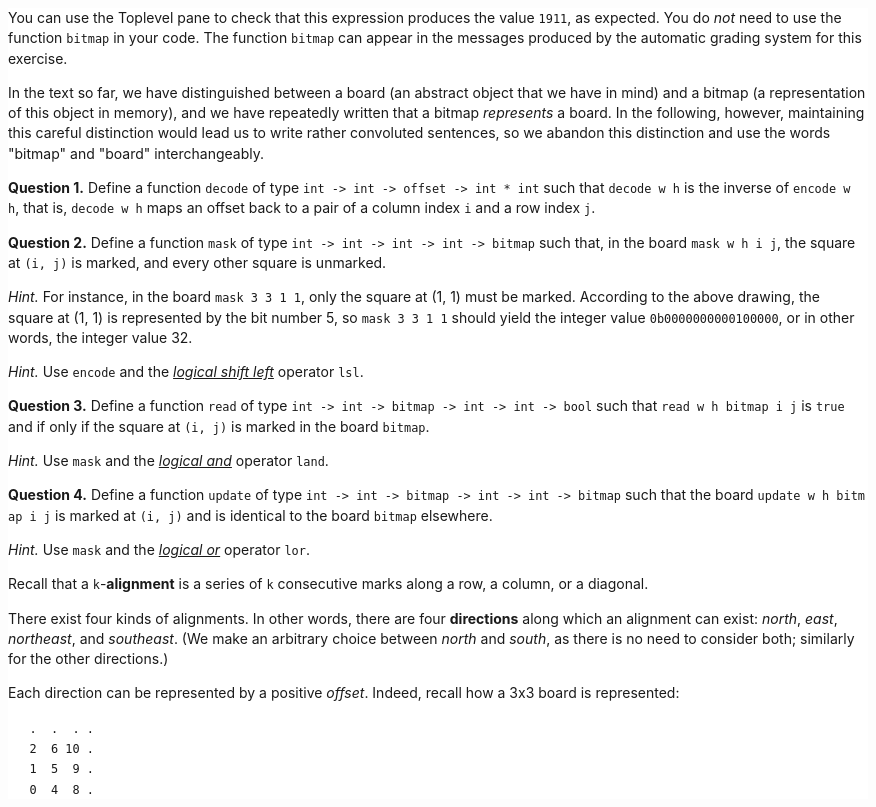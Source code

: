 You can use the Toplevel pane to check that this expression produces the value
`1911`, as expected. You do *not* need to use the function `bitmap` in your
code. The function `bitmap` can appear in the messages produced by the
automatic grading system for this exercise.

In the text so far, we have distinguished between a board (an abstract object
that we have in mind) and a bitmap (a representation of this object in
memory), and we have repeatedly written that a bitmap *represents* a board. In
the following, however, maintaining this careful distinction would lead us to
write rather convoluted sentences, so we abandon this distinction and use the
words "bitmap" and "board" interchangeably.

**Question 1.** Define a function `decode` of type `int -> int -> offset ->
int * int` such that `decode w h` is the inverse of `encode w h`, that is,
`decode w h` maps an offset back to a pair of a column index `i` and a row
index `j`.

**Question 2.** Define a function `mask` of type `int -> int -> int -> int ->
  bitmap` such that, in the board `mask w h i j`, the square at `(i, j)` is
  marked, and every other square is unmarked.

*Hint.* For instance, in the board `mask 3 3 1 1`, only the square at (1, 1)
must be marked. According to the above drawing, the square at (1, 1) is
represented by the bit number 5, so `mask 3 3 1 1` should yield the integer
value `0b0000000000100000`, or in other words, the integer value 32.

*Hint.* Use `encode` and the
*[logical shift left](https://en.wikipedia.org/wiki/Bitwise_operation#Logical_shift)* operator `lsl`.

**Question 3.** Define a function `read` of type `int -> int -> bitmap -> int
-> int -> bool` such that `read w h bitmap i j` is `true` and if only if the
square at `(i, j)` is marked in the board `bitmap`.

*Hint.* Use `mask` and the
*[logical and](https://en.wikipedia.org/wiki/Bitwise_operation#AND)* operator `land`.

**Question 4.** Define a function `update` of type `int -> int -> bitmap ->
int -> int -> bitmap` such that the board `update w h bitmap i j` is marked
at `(i, j)` and is identical to the board `bitmap` elsewhere.

*Hint.* Use `mask` and the
*[logical or](https://en.wikipedia.org/wiki/Bitwise_operation#OR)* operator `lor`.

Recall that a `k`-**alignment** is a series of `k` consecutive marks along a
row, a column, or a diagonal.

There exist four kinds of alignments. In other words, there are four
**directions** along which an alignment can exist: *north*, *east*,
*northeast*, and *southeast*. (We make an arbitrary choice between
*north* and *south*, as there is no need to consider both; similarly
for the other directions.)

Each direction can be represented by a positive *offset*. Indeed, recall how a
3x3 board is represented:

```
   .  .  . .
   2  6 10 .
   1  5  9 .
   0  4  8 .
```
